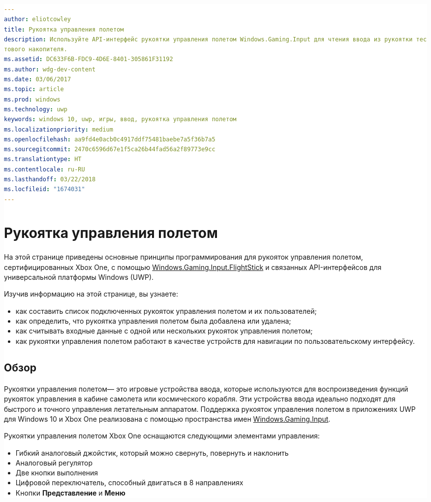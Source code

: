 ```yaml
---
author: eliotcowley
title: Рукоятка управления полетом
description: Используйте API-интерфейс рукоятки управления полетом Windows.Gaming.Input для чтения ввода из рукоятки тестового накопителя.
ms.assetid: DC633F6B-FDC9-4D6E-8401-305861F31192
ms.author: wdg-dev-content
ms.date: 03/06/2017
ms.topic: article
ms.prod: windows
ms.technology: uwp
keywords: windows 10, uwp, игры, ввод, рукоятка управления полетом
ms.localizationpriority: medium
ms.openlocfilehash: aa9fd4e0acb0c4917ddf75481baebe7a5f36b7a5
ms.sourcegitcommit: 2470c6596d67e1f5ca26b44fad56a2f89773e9cc
ms.translationtype: HT
ms.contentlocale: ru-RU
ms.lasthandoff: 03/22/2018
ms.locfileid: "1674031"
---
```

# <a name="flight-stick"></a>Рукоятка управления полетом

На этой странице приведены основные принципы программирования для рукояток управления полетом, сертифицированных Xbox One, с помощью [Windows.Gaming.Input.FlightStick](https://docs.microsoft.com/uwp/api/windows.gaming.input.flightstick) и связанных API-интерфейсов для универсальной платформы Windows (UWP).

Изучив информацию на этой странице, вы узнаете:

* как составить список подключенных рукояток управления полетом и их пользователей;
* как определить, что рукоятка управления полетом была добавлена или удалена;
* как считывать входные данные с одной или нескольких рукояток управления полетом;
* как рукоятки управления полетом работают в качестве устройств для навигации по пользовательскому интерфейсу.

## <a name="overview"></a>Обзор

Рукоятки управления полетом— это игровые устройства ввода, которые используются для воспроизведения функций рукояток управления в кабине самолета или космического корабля. Эти устройства ввода идеально подходят для быстрого и точного управления летательным аппаратом. Поддержка рукояток управления полетом в приложениях UWP для Windows 10 и Xbox One реализована с помощью пространства имен [Windows.Gaming.Input](https://docs.microsoft.com/uwp/api/windows.gaming.input).

Рукоятки управления полетом Xbox One оснащаются следующими элементами управления:

* Гибкий аналоговый джойстик, который можно свернуть, повернуть и наклонить
* Аналоговый регулятор
* Две кнопки выполнения
* Цифровой переключатель, способный двигаться в 8 направлениях
* Кнопки **Представление** и **Меню**
